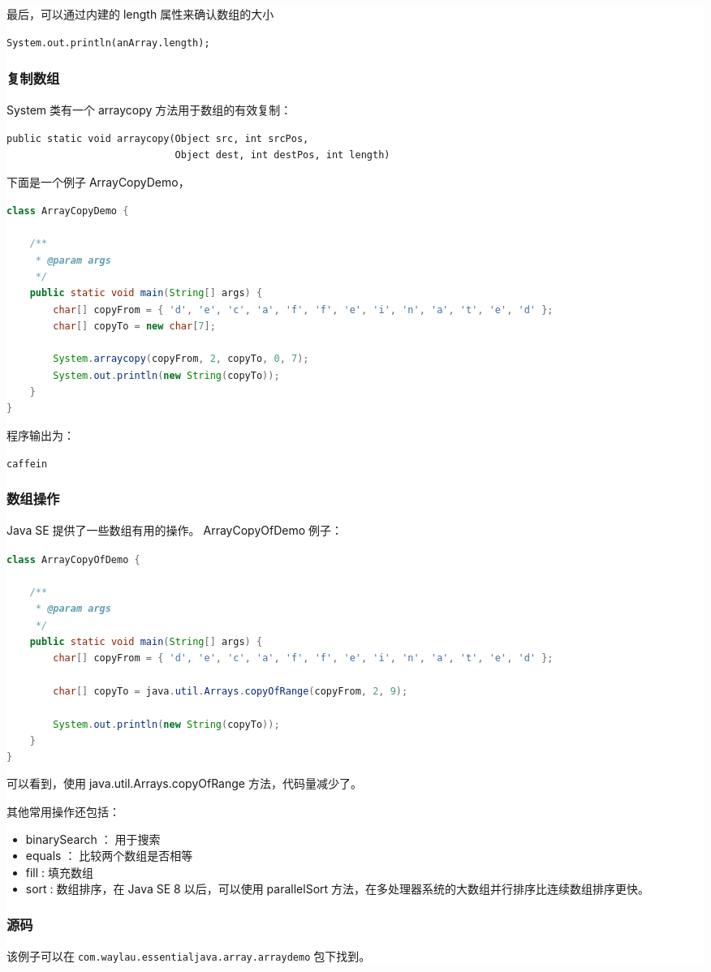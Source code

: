 最后，可以通过内建的 length 属性来确认数组的大小

```
System.out.println(anArray.length);
```

### 复制数组

System 类有一个 arraycopy 方法用于数组的有效复制：

```
public static void arraycopy(Object src, int srcPos,
                             Object dest, int destPos, int length)
```

下面是一个例子 ArrayCopyDemo，

```java
class ArrayCopyDemo {

	/**
	 * @param args
	 */
	public static void main(String[] args) {
		char[] copyFrom = { 'd', 'e', 'c', 'a', 'f', 'f', 'e', 'i', 'n', 'a', 't', 'e', 'd' };
		char[] copyTo = new char[7];

		System.arraycopy(copyFrom, 2, copyTo, 0, 7);
		System.out.println(new String(copyTo));
	}
}
```

程序输出为：

```
caffein
```

### 数组操作

Java SE 提供了一些数组有用的操作。 ArrayCopyOfDemo 例子：

```java
class ArrayCopyOfDemo {

	/**
	 * @param args
	 */
	public static void main(String[] args) {
		char[] copyFrom = { 'd', 'e', 'c', 'a', 'f', 'f', 'e', 'i', 'n', 'a', 't', 'e', 'd' };

		char[] copyTo = java.util.Arrays.copyOfRange(copyFrom, 2, 9);

		System.out.println(new String(copyTo));
	}
}
```

可以看到，使用 java.util.Arrays.copyOfRange 方法，代码量减少了。

其他常用操作还包括：

* binarySearch ： 用于搜索
* equals ： 比较两个数组是否相等
* fill : 填充数组
* sort : 数组排序，在  Java SE 8 以后，可以使用 parallelSort 方法，在多处理器系统的大数组并行排序比连续数组排序更快。


### 源码

该例子可以在 `com.waylau.essentialjava.array.arraydemo` 包下找到。